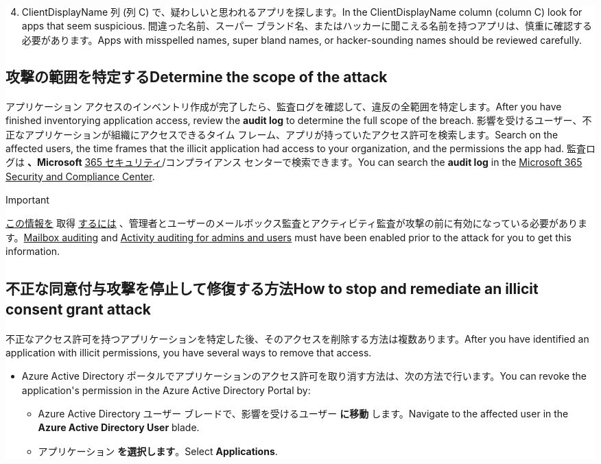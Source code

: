 4. <span data-ttu-id="8cca1-179">ClientDisplayName 列 (列 C) で、疑わしいと思われるアプリを探します。</span><span class="sxs-lookup"><span data-stu-id="8cca1-179">In the ClientDisplayName column (column C) look for apps that seem suspicious.</span></span> <span data-ttu-id="8cca1-180">間違った名前、スーパー ブランド名、またはハッカーに聞こえる名前を持つアプリは、慎重に確認する必要があります。</span><span class="sxs-lookup"><span data-stu-id="8cca1-180">Apps with misspelled names, super bland names, or hacker-sounding names should be reviewed carefully.</span></span>

## <a name="determine-the-scope-of-the-attack"></a><span data-ttu-id="8cca1-181">攻撃の範囲を特定する</span><span class="sxs-lookup"><span data-stu-id="8cca1-181">Determine the scope of the attack</span></span>

<span data-ttu-id="8cca1-182">アプリケーション アクセスのインベントリ作成が完了したら、監査ログを確認して、違反の全範囲を特定します。</span><span class="sxs-lookup"><span data-stu-id="8cca1-182">After you have finished inventorying application access, review the **audit log** to determine the full scope of the breach.</span></span> <span data-ttu-id="8cca1-183">影響を受けるユーザー、不正なアプリケーションが組織にアクセスできるタイム フレーム、アプリが持っていたアクセス許可を検索します。</span><span class="sxs-lookup"><span data-stu-id="8cca1-183">Search on the affected users, the time frames that the illicit application had access to your organization, and the permissions the app had.</span></span> <span data-ttu-id="8cca1-184">監査ログは **、Microsoft** [365 セキュリティ](https://docs.microsoft.com/microsoft-365/compliance/search-the-audit-log-in-security-and-compliance)/コンプライアンス センターで検索できます。</span><span class="sxs-lookup"><span data-stu-id="8cca1-184">You can search the **audit log** in the [Microsoft 365 Security and Compliance Center](https://docs.microsoft.com/microsoft-365/compliance/search-the-audit-log-in-security-and-compliance).</span></span>

> [!IMPORTANT]
> <span data-ttu-id="8cca1-185">[この情報を](https://docs.microsoft.com/microsoft-365/compliance/enable-mailbox-auditing) 取得 [するには](https://docs.microsoft.com/microsoft-365/compliance/turn-audit-log-search-on-or-off) 、管理者とユーザーのメールボックス監査とアクティビティ監査が攻撃の前に有効になっている必要があります。</span><span class="sxs-lookup"><span data-stu-id="8cca1-185">[Mailbox auditing](https://docs.microsoft.com/microsoft-365/compliance/enable-mailbox-auditing) and [Activity auditing for admins and users](https://docs.microsoft.com/microsoft-365/compliance/turn-audit-log-search-on-or-off) must have been enabled prior to the attack for you to get this information.</span></span>

## <a name="how-to-stop-and-remediate-an-illicit-consent-grant-attack"></a><span data-ttu-id="8cca1-186">不正な同意付与攻撃を停止して修復する方法</span><span class="sxs-lookup"><span data-stu-id="8cca1-186">How to stop and remediate an illicit consent grant attack</span></span>

<span data-ttu-id="8cca1-187">不正なアクセス許可を持つアプリケーションを特定した後、そのアクセスを削除する方法は複数あります。</span><span class="sxs-lookup"><span data-stu-id="8cca1-187">After you have identified an application with illicit permissions, you have several ways to remove that access.</span></span>

- <span data-ttu-id="8cca1-188">Azure Active Directory ポータルでアプリケーションのアクセス許可を取り消す方法は、次の方法で行います。</span><span class="sxs-lookup"><span data-stu-id="8cca1-188">You can revoke the application's permission in the Azure Active Directory Portal by:</span></span>

  - <span data-ttu-id="8cca1-189">Azure Active Directory ユーザー ブレードで、影響を受けるユーザー **に移動** します。</span><span class="sxs-lookup"><span data-stu-id="8cca1-189">Navigate to the affected user in the **Azure Active Directory User** blade.</span></span>

  - <span data-ttu-id="8cca1-190">アプリケーション **を選択します**。</span><span class="sxs-lookup"><span data-stu-id="8cca1-190">Select **Applications**.</span></span>
